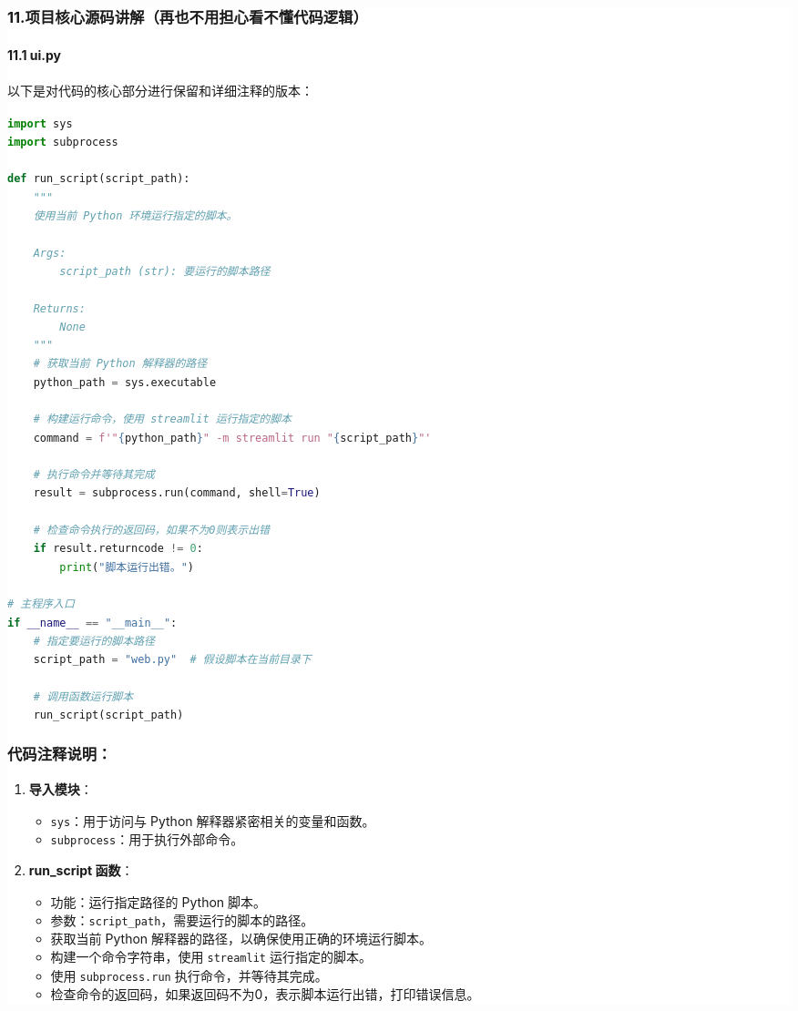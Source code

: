 ### 11.项目核心源码讲解（再也不用担心看不懂代码逻辑）

#### 11.1 ui.py

以下是对代码的核心部分进行保留和详细注释的版本：

```python
import sys
import subprocess

def run_script(script_path):
    """
    使用当前 Python 环境运行指定的脚本。

    Args:
        script_path (str): 要运行的脚本路径

    Returns:
        None
    """
    # 获取当前 Python 解释器的路径
    python_path = sys.executable

    # 构建运行命令，使用 streamlit 运行指定的脚本
    command = f'"{python_path}" -m streamlit run "{script_path}"'

    # 执行命令并等待其完成
    result = subprocess.run(command, shell=True)
    
    # 检查命令执行的返回码，如果不为0则表示出错
    if result.returncode != 0:
        print("脚本运行出错。")

# 主程序入口
if __name__ == "__main__":
    # 指定要运行的脚本路径
    script_path = "web.py"  # 假设脚本在当前目录下

    # 调用函数运行脚本
    run_script(script_path)
```

### 代码注释说明：

1. **导入模块**：
   - `sys`：用于访问与 Python 解释器紧密相关的变量和函数。
   - `subprocess`：用于执行外部命令。

2. **run_script 函数**：
   - 功能：运行指定路径的 Python 脚本。
   - 参数：`script_path`，需要运行的脚本的路径。
   - 获取当前 Python 解释器的路径，以确保使用正确的环境运行脚本。
   - 构建一个命令字符串，使用 `streamlit` 运行指定的脚本。
   - 使用 `subprocess.run` 执行命令，并等待其完成。
   - 检查命令的返回码，如果返回码不为0，表示脚本运行出错，打印错误信息。
